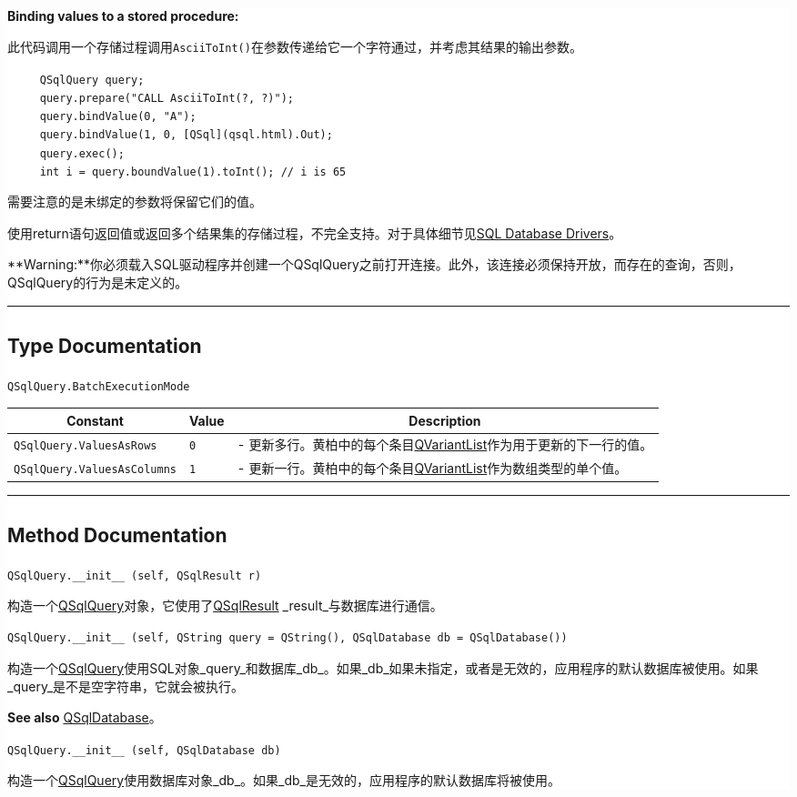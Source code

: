 **Binding values to a stored procedure:**

此代码调用一个存储过程调用`AsciiToInt()`在参数传递给它一个字符通过，并考虑其结果的输出参数。

```
     QSqlQuery query;
     query.prepare("CALL AsciiToInt(?, ?)");
     query.bindValue(0, "A");
     query.bindValue(1, 0, [QSql](qsql.html).Out);
     query.exec();
     int i = query.boundValue(1).toInt(); // i is 65

```

需要注意的是未绑定的参数将保留它们的值。

使用return语句返回值或返回多个结果集的存储过程，不完全支持。对于具体细节见[SQL Database Drivers](index.htm)。

**Warning:**你必须载入SQL驱动程序并创建一个QSqlQuery之前打开连接。此外，该连接必须保持开放，而存在的查询，否则， QSqlQuery的行为是未定义的。

* * *

## Type Documentation

```
QSqlQuery.BatchExecutionMode
```

| Constant | Value | Description |
| --- | --- | --- |
| `QSqlQuery.ValuesAsRows` | `0` | - 更新多行。黄柏中的每个条目[QVariantList](qvariant.html#QVariantList-typedef)作为用于更新的下一行的值。 |
| `QSqlQuery.ValuesAsColumns` | `1` | - 更新一行。黄柏中的每个条目[QVariantList](qvariant.html#QVariantList-typedef)作为数组类型的单个值。 |

* * *

## Method Documentation

```
QSqlQuery.__init__ (self, QSqlResult r)
```

构造一个[QSqlQuery](qsqlquery.html)对象，它使用了[QSqlResult](qsqlresult.html) _result_与数据库进行通信。

```
QSqlQuery.__init__ (self, QString query = QString(), QSqlDatabase db = QSqlDatabase())
```

构造一个[QSqlQuery](qsqlquery.html)使用SQL对象_query_和数据库_db_。如果_db_如果未指定，或者是无效的，应用程序的默认数据库被使用。如果_query_是不是空字符串，它就会被执行。

**See also** [QSqlDatabase](qsqldatabase.html)。

```
QSqlQuery.__init__ (self, QSqlDatabase db)
```

构造一个[QSqlQuery](qsqlquery.html)使用数据库对象_db_。如果_db_是无效的，应用程序的默认数据库将被使用。
